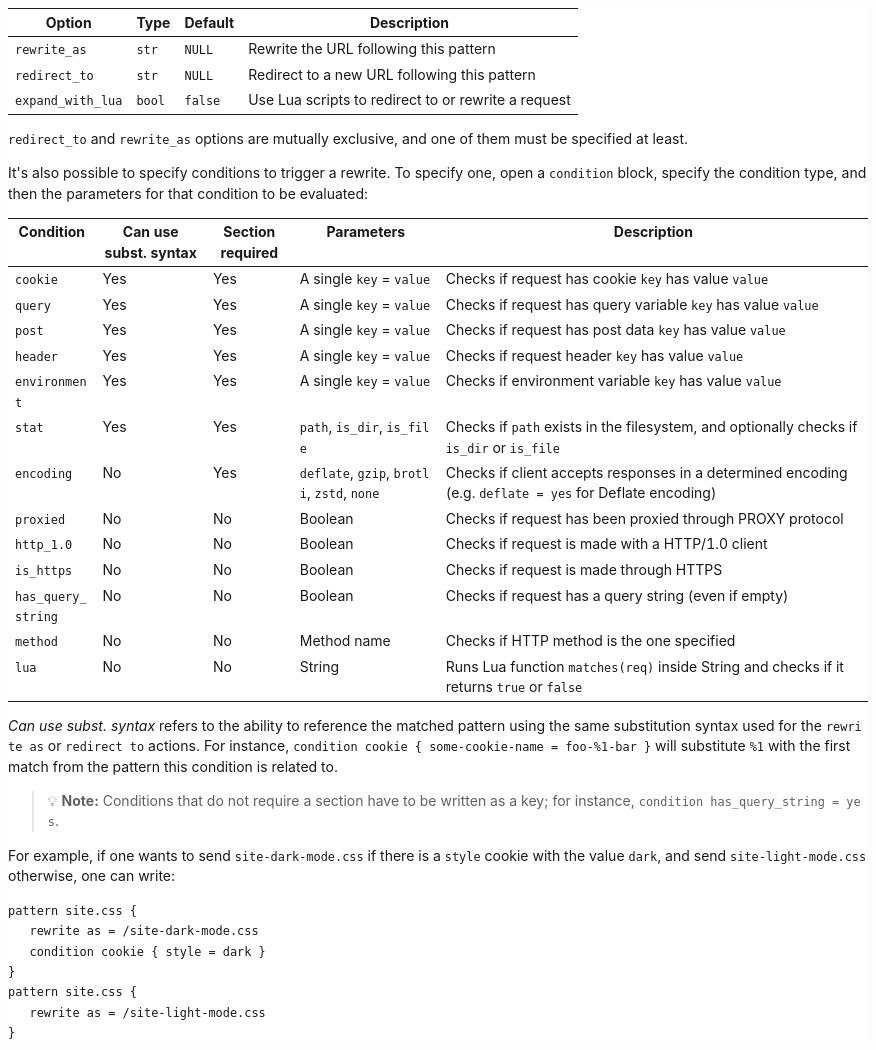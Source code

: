 | Option | Type | Default | Description |
|--------|------|---------|-------------|
| `rewrite_as` | `str` | `NULL` | Rewrite the URL following this pattern |
| `redirect_to` | `str` | `NULL` | Redirect to a new URL following this pattern |
| `expand_with_lua` | `bool` | `false` | Use Lua scripts to redirect to or rewrite a request |

`redirect_to` and `rewrite_as` options are mutually exclusive, and one of
them must be specified at least.

It's also possible to specify conditions to trigger a rewrite.  To specify one,
open a `condition` block, specify the condition type, and then the parameters
for that condition to be evaluated:

|Condition          |Can use subst. syntax|Section required|Parameters|Description|
|-------------------|---------------------|----------------|----------|-----------|
|`cookie`           | Yes | Yes | A single `key` = `value`| Checks if request has cookie `key` has value `value` |
|`query`            | Yes | Yes | A single `key` = `value`| Checks if request has query variable `key` has value `value` |
|`post`             | Yes | Yes | A single `key` = `value`| Checks if request has post data `key` has value `value` |
|`header`           | Yes | Yes | A single `key` = `value`| Checks if request header `key` has value `value` |
|`environment`      | Yes | Yes | A single `key` = `value`| Checks if environment variable `key` has value `value` |
|`stat`             | Yes | Yes | `path`, `is_dir`, `is_file` | Checks if `path` exists in the filesystem, and optionally checks if `is_dir` or `is_file` |
|`encoding`         | No  | Yes | `deflate`, `gzip`, `brotli`, `zstd`, `none` | Checks if client accepts responses in a determined encoding (e.g. `deflate = yes` for Deflate encoding) |
|`proxied`          | No  | No  | Boolean | Checks if request has been proxied through PROXY protocol |
|`http_1.0`         | No  | No  | Boolean | Checks if request is made with a HTTP/1.0 client |
|`is_https`         | No  | No  | Boolean | Checks if request is made through HTTPS |
|`has_query_string` | No  | No  | Boolean | Checks if request has a query string (even if empty) |
|`method`           | No  | No  | Method name | Checks if HTTP method is the one specified |
|`lua`              | No  | No  | String | Runs Lua function `matches(req)` inside String and checks if it returns `true` or `false` |

*Can use subst. syntax* refers to the ability to reference the matched
pattern using the same substitution syntax used for the `rewrite as` or
`redirect to` actions.  For instance, `condition cookie { some-cookie-name =
foo-%1-bar }` will substitute `%1` with the first match from the pattern
this condition is related to.

> :bulb: **Note:** Conditions that do not require a section have to be written
> as a key; for instance, `condition has_query_string = yes`.

For example, if one wants to send `site-dark-mode.css` if there is a
`style` cookie with the value `dark`, and send `site-light-mode.css`
otherwise, one can write:

```
pattern site.css {
   rewrite as = /site-dark-mode.css
   condition cookie { style = dark }
}
pattern site.css {
   rewrite as = /site-light-mode.css
}
```
